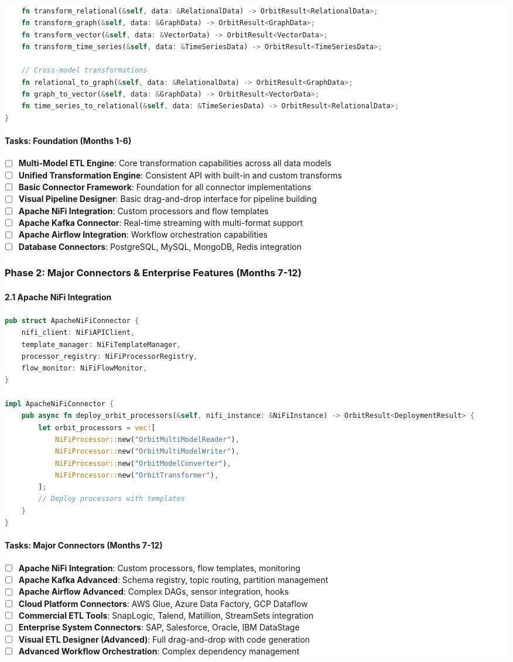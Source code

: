 ```rust
    fn transform_relational(&self, data: &RelationalData) -> OrbitResult<RelationalData>;
    fn transform_graph(&self, data: &GraphData) -> OrbitResult<GraphData>;
    fn transform_vector(&self, data: &VectorData) -> OrbitResult<VectorData>;
    fn transform_time_series(&self, data: &TimeSeriesData) -> OrbitResult<TimeSeriesData>;
    
    // Cross-model transformations
    fn relational_to_graph(&self, data: &RelationalData) -> OrbitResult<GraphData>;
    fn graph_to_vector(&self, data: &GraphData) -> OrbitResult<VectorData>;
    fn time_series_to_relational(&self, data: &TimeSeriesData) -> OrbitResult<RelationalData>;
}
```

#### Tasks: Foundation (Months 1-6)
- [ ] **Multi-Model ETL Engine**: Core transformation capabilities across all data models
- [ ] **Unified Transformation Engine**: Consistent API with built-in and custom transforms
- [ ] **Basic Connector Framework**: Foundation for all connector implementations
- [ ] **Visual Pipeline Designer**: Basic drag-and-drop interface for pipeline building
- [ ] **Apache NiFi Integration**: Custom processors and flow templates
- [ ] **Apache Kafka Connector**: Real-time streaming with multi-format support
- [ ] **Apache Airflow Integration**: Workflow orchestration capabilities
- [ ] **Database Connectors**: PostgreSQL, MySQL, MongoDB, Redis integration

### Phase 2: Major Connectors & Enterprise Features (Months 7-12)

#### 2.1 Apache NiFi Integration
```rust
pub struct ApacheNiFiConnector {
    nifi_client: NiFiAPIClient,
    template_manager: NiFiTemplateManager,
    processor_registry: NiFiProcessorRegistry,
    flow_monitor: NiFiFlowMonitor,
}

impl ApacheNiFiConnector {
    pub async fn deploy_orbit_processors(&self, nifi_instance: &NiFiInstance) -> OrbitResult<DeploymentResult> {
        let orbit_processors = vec![
            NiFiProcessor::new("OrbitMultiModelReader"),
            NiFiProcessor::new("OrbitMultiModelWriter"), 
            NiFiProcessor::new("OrbitModelConverter"),
            NiFiProcessor::new("OrbitTransformer"),
        ];
        // Deploy processors with templates
    }
}
```

#### Tasks: Major Connectors (Months 7-12)
- [ ] **Apache NiFi Integration**: Custom processors, flow templates, monitoring
- [ ] **Apache Kafka Advanced**: Schema registry, topic routing, partition management
- [ ] **Apache Airflow Advanced**: Complex DAGs, sensor integration, hooks
- [ ] **Cloud Platform Connectors**: AWS Glue, Azure Data Factory, GCP Dataflow
- [ ] **Commercial ETL Tools**: SnapLogic, Talend, Matillion, StreamSets integration
- [ ] **Enterprise System Connectors**: SAP, Salesforce, Oracle, IBM DataStage
- [ ] **Visual ETL Designer (Advanced)**: Full drag-and-drop with code generation
- [ ] **Advanced Workflow Orchestration**: Complex dependency management
